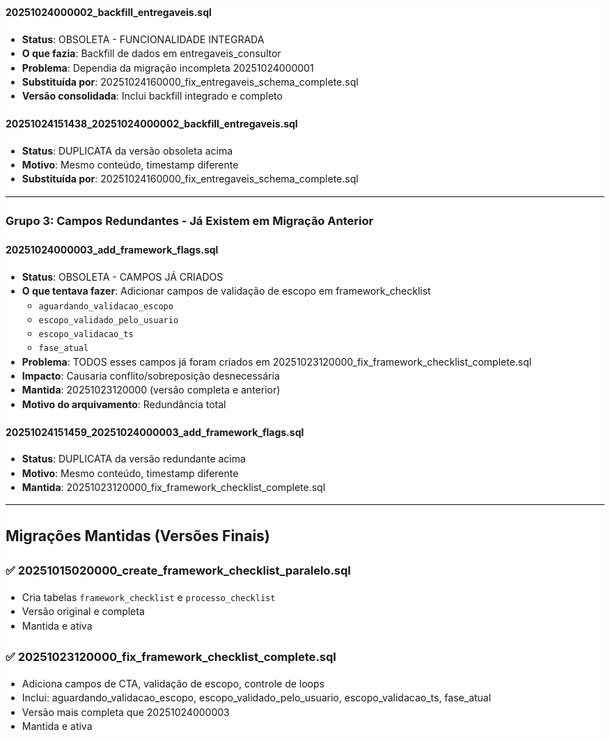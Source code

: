 
#### 20251024000002_backfill_entregaveis.sql
- **Status**: OBSOLETA - FUNCIONALIDADE INTEGRADA
- **O que fazia**: Backfill de dados em entregaveis_consultor
- **Problema**: Dependia da migração incompleta 20251024000001
- **Substituída por**: 20251024160000_fix_entregaveis_schema_complete.sql
- **Versão consolidada**: Inclui backfill integrado e completo

#### 20251024151438_20251024000002_backfill_entregaveis.sql
- **Status**: DUPLICATA da versão obsoleta acima
- **Motivo**: Mesmo conteúdo, timestamp diferente
- **Substituída por**: 20251024160000_fix_entregaveis_schema_complete.sql

---

### Grupo 3: Campos Redundantes - Já Existem em Migração Anterior

#### 20251024000003_add_framework_flags.sql
- **Status**: OBSOLETA - CAMPOS JÁ CRIADOS
- **O que tentava fazer**: Adicionar campos de validação de escopo em framework_checklist
  - `aguardando_validacao_escopo`
  - `escopo_validado_pelo_usuario`
  - `escopo_validacao_ts`
  - `fase_atual`
- **Problema**: TODOS esses campos já foram criados em 20251023120000_fix_framework_checklist_complete.sql
- **Impacto**: Causaria conflito/sobreposição desnecessária
- **Mantida**: 20251023120000 (versão completa e anterior)
- **Motivo do arquivamento**: Redundância total

#### 20251024151459_20251024000003_add_framework_flags.sql
- **Status**: DUPLICATA da versão redundante acima
- **Motivo**: Mesmo conteúdo, timestamp diferente
- **Mantida**: 20251023120000_fix_framework_checklist_complete.sql

---

## Migrações Mantidas (Versões Finais)

### ✅ 20251015020000_create_framework_checklist_paralelo.sql
- Cria tabelas `framework_checklist` e `processo_checklist`
- Versão original e completa
- Mantida e ativa

### ✅ 20251023120000_fix_framework_checklist_complete.sql
- Adiciona campos de CTA, validação de escopo, controle de loops
- Inclui: aguardando_validacao_escopo, escopo_validado_pelo_usuario, escopo_validacao_ts, fase_atual
- Versão mais completa que 20251024000003
- Mantida e ativa
